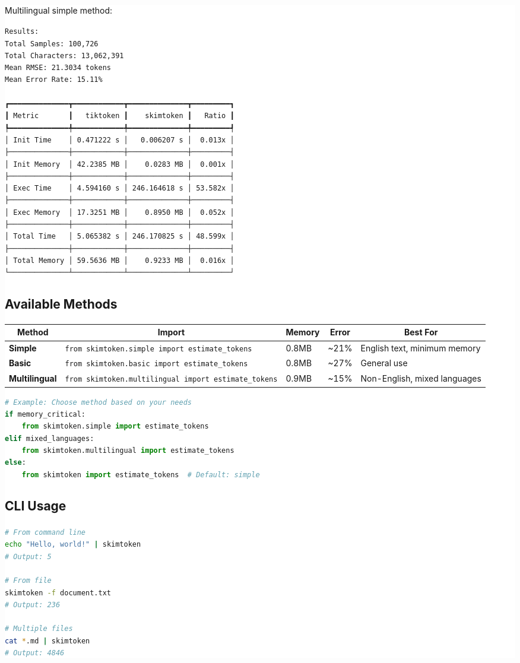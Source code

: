 Multilingual simple method:
```
Results:
Total Samples: 100,726
Total Characters: 13,062,391
Mean RMSE: 21.3034 tokens
Mean Error Rate: 15.11%

┏━━━━━━━━━━━━━━┳━━━━━━━━━━━━┳━━━━━━━━━━━━━━┳━━━━━━━━━┓
┃ Metric       ┃   tiktoken ┃    skimtoken ┃   Ratio ┃
┡━━━━━━━━━━━━━━╇━━━━━━━━━━━━╇━━━━━━━━━━━━━━╇━━━━━━━━━┩
│ Init Time    │ 0.471222 s │   0.006207 s │  0.013x │
├──────────────┼────────────┼──────────────┼─────────┤
│ Init Memory  │ 42.2385 MB │    0.0283 MB │  0.001x │
├──────────────┼────────────┼──────────────┼─────────┤
│ Exec Time    │ 4.594160 s │ 246.164618 s │ 53.582x │
├──────────────┼────────────┼──────────────┼─────────┤
│ Exec Memory  │ 17.3251 MB │    0.8950 MB │  0.052x │
├──────────────┼────────────┼──────────────┼─────────┤
│ Total Time   │ 5.065382 s │ 246.170825 s │ 48.599x │
├──────────────┼────────────┼──────────────┼─────────┤
│ Total Memory │ 59.5636 MB │    0.9233 MB │  0.016x │
└──────────────┴────────────┴──────────────┴─────────┘
```

## Available Methods

| Method | Import | Memory | Error | Best For |
|--------|---------|--------|-------|----------|
| **Simple** | `from skimtoken.simple import estimate_tokens` | 0.8MB | ~21% | English text, minimum memory |
| **Basic** | `from skimtoken.basic import estimate_tokens` | 0.8MB | ~27% | General use |
| **Multilingual** | `from skimtoken.multilingual import estimate_tokens` | 0.9MB | ~15% | Non-English, mixed languages |

```python
# Example: Choose method based on your needs
if memory_critical:
    from skimtoken.simple import estimate_tokens
elif mixed_languages:
    from skimtoken.multilingual import estimate_tokens
else:
    from skimtoken import estimate_tokens  # Default: simple
```

## CLI Usage

```bash
# From command line
echo "Hello, world!" | skimtoken
# Output: 5

# From file
skimtoken -f document.txt
# Output: 236

# Multiple files
cat *.md | skimtoken
# Output: 4846
```
